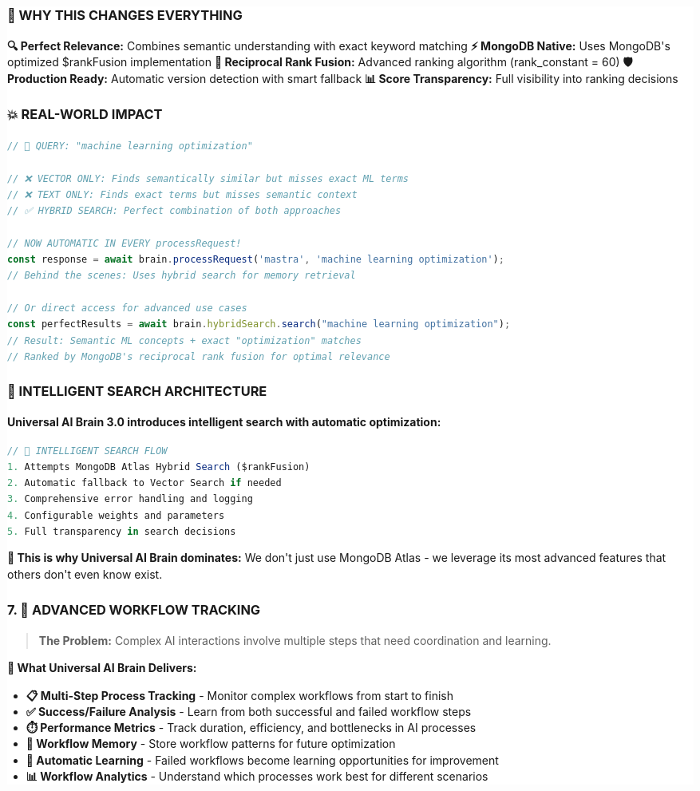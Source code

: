 ### **🧠 WHY THIS CHANGES EVERYTHING**

**🔍 Perfect Relevance:** Combines semantic understanding with exact keyword matching
**⚡ MongoDB Native:** Uses MongoDB's optimized $rankFusion implementation
**🎯 Reciprocal Rank Fusion:** Advanced ranking algorithm (rank_constant = 60)
**🛡️ Production Ready:** Automatic version detection with smart fallback
**📊 Score Transparency:** Full visibility into ranking decisions

### **💥 REAL-WORLD IMPACT**

```typescript
// 🎯 QUERY: "machine learning optimization"

// ❌ VECTOR ONLY: Finds semantically similar but misses exact ML terms
// ❌ TEXT ONLY: Finds exact terms but misses semantic context
// ✅ HYBRID SEARCH: Perfect combination of both approaches

// NOW AUTOMATIC IN EVERY processRequest!
const response = await brain.processRequest('mastra', 'machine learning optimization');
// Behind the scenes: Uses hybrid search for memory retrieval

// Or direct access for advanced use cases
const perfectResults = await brain.hybridSearch.search("machine learning optimization");
// Result: Semantic ML concepts + exact "optimization" matches
// Ranked by MongoDB's reciprocal rank fusion for optimal relevance
```

### **🧠 INTELLIGENT SEARCH ARCHITECTURE**

**Universal AI Brain 3.0 introduces intelligent search with automatic optimization:**

```typescript
// 🎯 INTELLIGENT SEARCH FLOW
1. Attempts MongoDB Atlas Hybrid Search ($rankFusion)
2. Automatic fallback to Vector Search if needed
3. Comprehensive error handling and logging
4. Configurable weights and parameters
5. Full transparency in search decisions
```

**🚀 This is why Universal AI Brain dominates:** We don't just use MongoDB Atlas - we leverage its most advanced features that others don't even know exist.

### **7. 🔄 ADVANCED WORKFLOW TRACKING**
> **The Problem:** Complex AI interactions involve multiple steps that need coordination and learning.

**🎯 What Universal AI Brain Delivers:**
- **📋 Multi-Step Process Tracking** - Monitor complex workflows from start to finish
- **✅ Success/Failure Analysis** - Learn from both successful and failed workflow steps
- **⏱️ Performance Metrics** - Track duration, efficiency, and bottlenecks in AI processes
- **🧠 Workflow Memory** - Store workflow patterns for future optimization
- **🔄 Automatic Learning** - Failed workflows become learning opportunities for improvement
- **📊 Workflow Analytics** - Understand which processes work best for different scenarios
